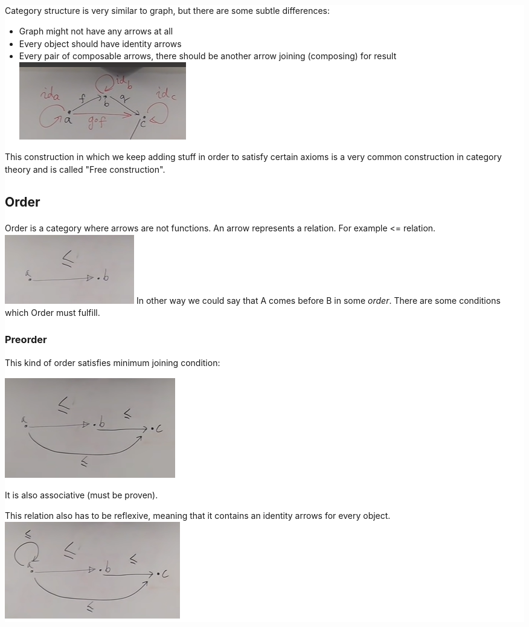 Category structure is very similar to graph, but there are some subtle differences:

* Graph might not have any arrows at all
* Every object should have identity arrows
* Every pair of composable arrows, there should be another arrow joining (composing) for
  result ![img.png](./assets/img.png)

This construction in which we keep adding stuff in order to satisfy certain axioms is a very common construction in
category theory and is called "Free construction".

## Order

Order is a category where arrows are not functions. An arrow represents a relation. For example <=
relation. ![img_1.png](./assets/img_1.png)
In other way we could say that A comes before B in some *order*. There are some conditions which Order must fulfill.

### Preorder

This kind of order satisfies minimum joining condition:

![img_2.png](./assets/img_2.png)

It is also associative (must be proven).

This relation also has to be reflexive, meaning that it contains an identity arrows for every
object. ![img_3.png](./assets/img_3.png)
